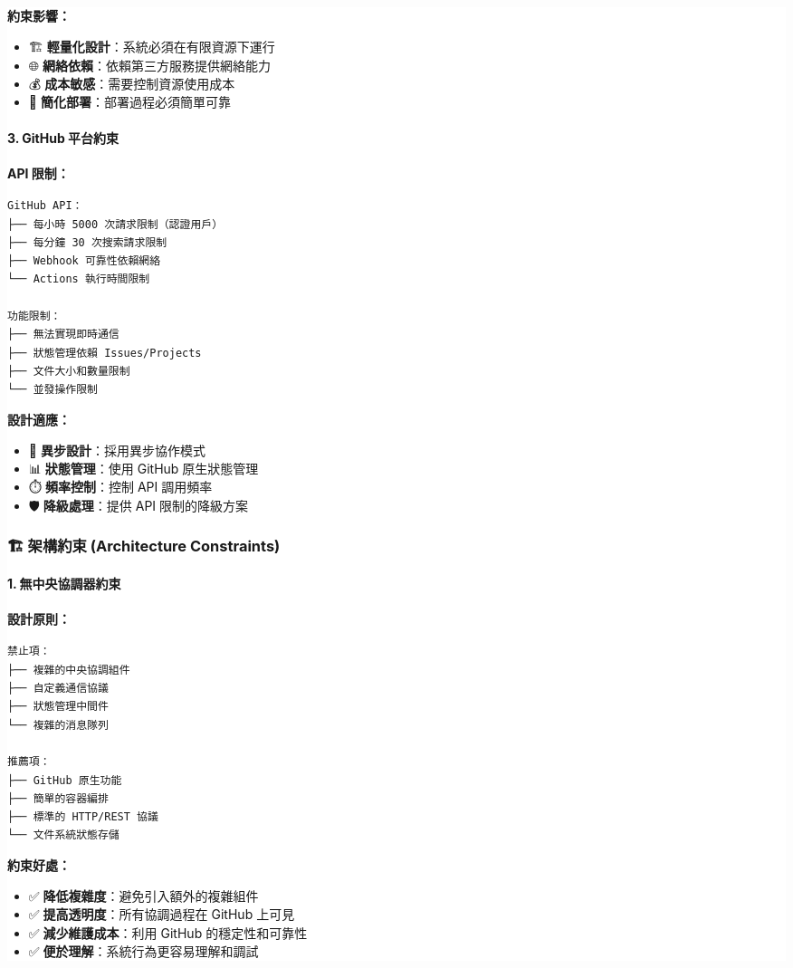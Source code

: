 **約束影響：**
- 🏗️ **輕量化設計**：系統必須在有限資源下運行
- 🌐 **網絡依賴**：依賴第三方服務提供網絡能力
- 💰 **成本敏感**：需要控制資源使用成本
- 🔧 **簡化部署**：部署過程必須簡單可靠

#### 3. GitHub 平台約束

**API 限制：**
```
GitHub API：
├── 每小時 5000 次請求限制（認證用戶）
├── 每分鐘 30 次搜索請求限制
├── Webhook 可靠性依賴網絡
└── Actions 執行時間限制

功能限制：
├── 無法實現即時通信
├── 狀態管理依賴 Issues/Projects
├── 文件大小和數量限制
└── 並發操作限制
```

**設計適應：**
- 🔄 **異步設計**：採用異步協作模式
- 📊 **狀態管理**：使用 GitHub 原生狀態管理
- ⏱️ **頻率控制**：控制 API 調用頻率
- 🛡️ **降級處理**：提供 API 限制的降級方案

### 🏗️ 架構約束 (Architecture Constraints)

#### 1. 無中央協調器約束

**設計原則：**
```
禁止項：
├── 複雜的中央協調組件
├── 自定義通信協議
├── 狀態管理中間件
└── 複雜的消息隊列

推薦項：
├── GitHub 原生功能
├── 簡單的容器編排
├── 標準的 HTTP/REST 協議
└── 文件系統狀態存儲
```

**約束好處：**
- ✅ **降低複雜度**：避免引入額外的複雜組件
- ✅ **提高透明度**：所有協調過程在 GitHub 上可見
- ✅ **減少維護成本**：利用 GitHub 的穩定性和可靠性
- ✅ **便於理解**：系統行為更容易理解和調試
